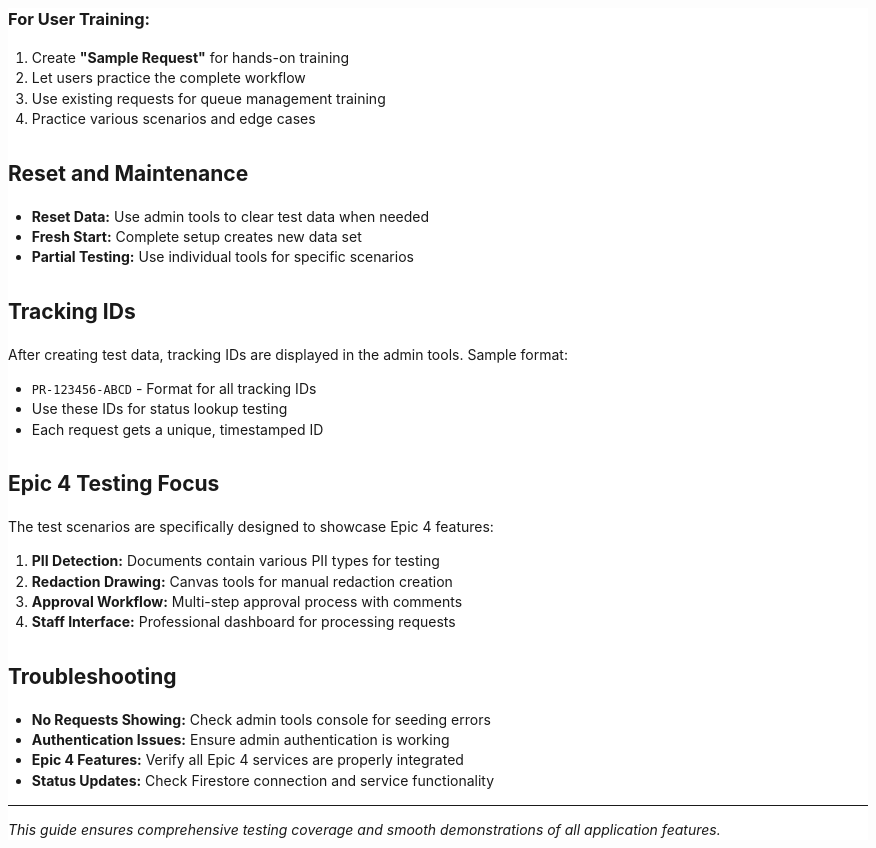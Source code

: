 ### For User Training:
1. Create **"Sample Request"** for hands-on training
2. Let users practice the complete workflow
3. Use existing requests for queue management training
4. Practice various scenarios and edge cases

## Reset and Maintenance

- **Reset Data:** Use admin tools to clear test data when needed
- **Fresh Start:** Complete setup creates new data set
- **Partial Testing:** Use individual tools for specific scenarios

## Tracking IDs

After creating test data, tracking IDs are displayed in the admin tools. Sample format:
- `PR-123456-ABCD` - Format for all tracking IDs
- Use these IDs for status lookup testing
- Each request gets a unique, timestamped ID

## Epic 4 Testing Focus

The test scenarios are specifically designed to showcase Epic 4 features:

1. **PII Detection:** Documents contain various PII types for testing
2. **Redaction Drawing:** Canvas tools for manual redaction creation  
3. **Approval Workflow:** Multi-step approval process with comments
4. **Staff Interface:** Professional dashboard for processing requests

## Troubleshooting

- **No Requests Showing:** Check admin tools console for seeding errors
- **Authentication Issues:** Ensure admin authentication is working
- **Epic 4 Features:** Verify all Epic 4 services are properly integrated
- **Status Updates:** Check Firestore connection and service functionality

---

*This guide ensures comprehensive testing coverage and smooth demonstrations of all application features.*